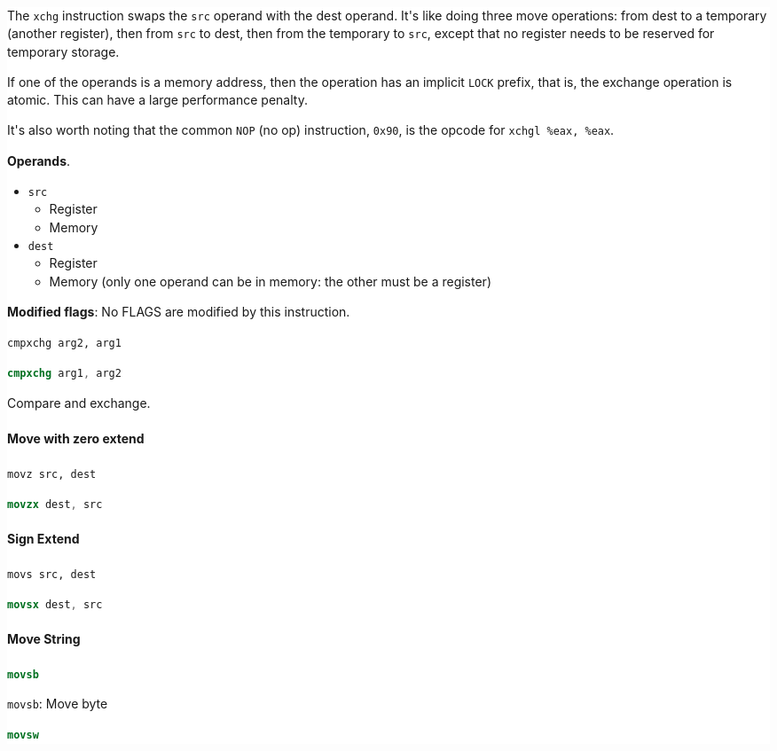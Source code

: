 The `xchg` instruction swaps the `src` operand with the dest operand. It's like doing three move operations: from dest to a temporary (another register), then from `src` to dest, then from the temporary to `src`, except that no register needs to be reserved for temporary storage.

If one of the operands is a memory address, then the operation has an implicit `LOCK` prefix, that is, the exchange operation is atomic. This can have a large performance penalty.

It's also worth noting that the common `NOP` (no op) instruction, `0x90`, is the opcode for `xchgl %eax, %eax`.

**Operands**.

* `src`
    * Register
    * Memory
* `dest`
    * Register
    * Memory (only one operand can be in memory: the other must be a register)

**Modified flags**: No FLAGS are modified by this instruction.

```gas
cmpxchg arg2, arg1
```
```nasm
cmpxchg arg1, arg2
```

Compare and exchange.

#### Move with zero extend

```gas
movz src, dest
```
```nasm
movzx dest, src
```

#### Sign Extend

```gas
movs src, dest
```
```nasm
movsx dest, src
```

#### Move String

```nasm
movsb
```

`movsb`: Move byte

```nasm
movsw
```
